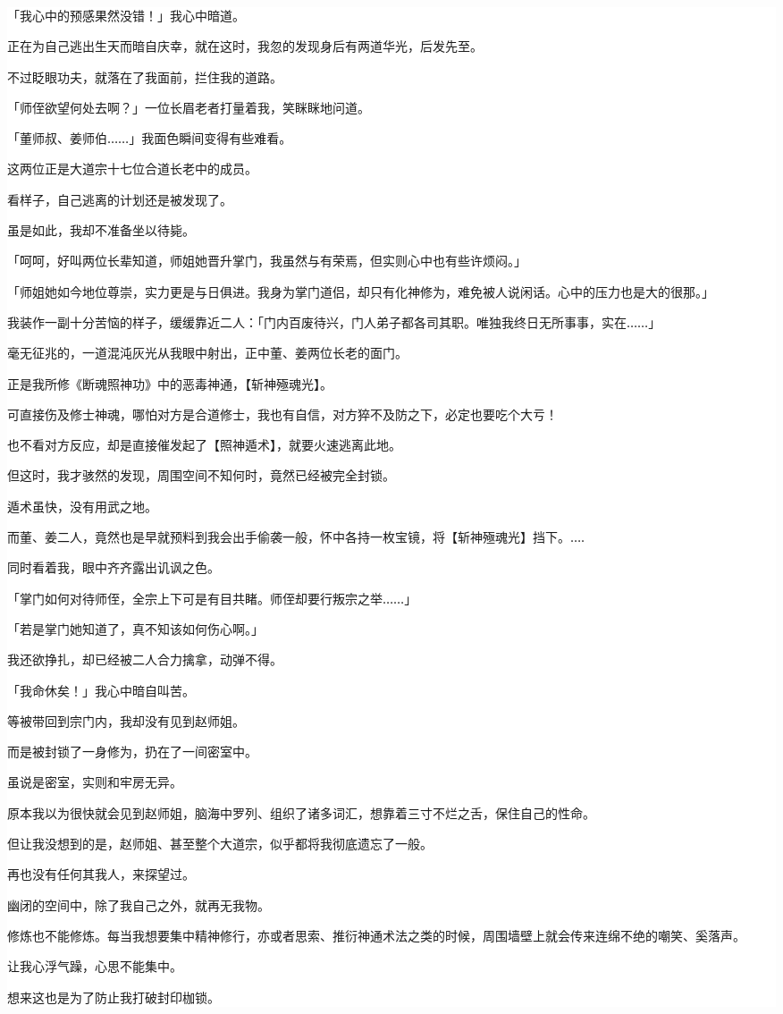 「我心中的预感果然没错！」我心中暗道。

正在为自己逃出生天而暗自庆幸，就在这时，我忽的发现身后有两道华光，后发先至。

不过眨眼功夫，就落在了我面前，拦住我的道路。

「师侄欲望何处去啊？」一位长眉老者打量着我，笑眯眯地问道。

「董师叔、姜师伯……」我面色瞬间变得有些难看。

这两位正是大道宗十七位合道长老中的成员。

看样子，自己逃离的计划还是被发现了。

虽是如此，我却不准备坐以待毙。

「呵呵，好叫两位长辈知道，师姐她晋升掌门，我虽然与有荣焉，但实则心中也有些许烦闷。」

「师姐她如今地位尊崇，实力更是与日俱进。我身为掌门道侣，却只有化神修为，难免被人说闲话。心中的压力也是大的很那。」

我装作一副十分苦恼的样子，缓缓靠近二人：「门内百废待兴，门人弟子都各司其职。唯独我终日无所事事，实在……」

毫无征兆的，一道混沌灰光从我眼中射出，正中董、姜两位长老的面门。

正是我所修《断魂照神功》中的恶毒神通，【斩神殛魂光】。

可直接伤及修士神魂，哪怕对方是合道修士，我也有自信，对方猝不及防之下，必定也要吃个大亏！

也不看对方反应，却是直接催发起了【照神遁术】，就要火速逃离此地。

但这时，我才骇然的发现，周围空间不知何时，竟然已经被完全封锁。

遁术虽快，没有用武之地。

而董、姜二人，竟然也是早就预料到我会出手偷袭一般，怀中各持一枚宝镜，将【斩神殛魂光】挡下。….

同时看着我，眼中齐齐露出讥讽之色。

「掌门如何对待师侄，全宗上下可是有目共睹。师侄却要行叛宗之举……」

「若是掌门她知道了，真不知该如何伤心啊。」

我还欲挣扎，却已经被二人合力擒拿，动弹不得。

「我命休矣！」我心中暗自叫苦。

等被带回到宗门内，我却没有见到赵师姐。

而是被封锁了一身修为，扔在了一间密室中。

虽说是密室，实则和牢房无异。

原本我以为很快就会见到赵师姐，脑海中罗列、组织了诸多词汇，想靠着三寸不烂之舌，保住自己的性命。

但让我没想到的是，赵师姐、甚至整个大道宗，似乎都将我彻底遗忘了一般。

再也没有任何其我人，来探望过。

幽闭的空间中，除了我自己之外，就再无我物。

修炼也不能修炼。每当我想要集中精神修行，亦或者思索、推衍神通术法之类的时候，周围墙壁上就会传来连绵不绝的嘲笑、奚落声。

让我心浮气躁，心思不能集中。

想来这也是为了防止我打破封印枷锁。
